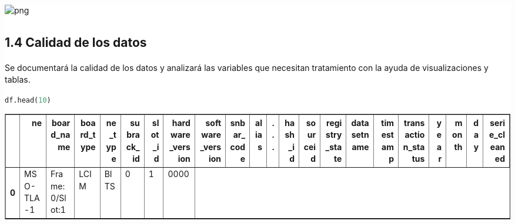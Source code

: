 
![png](output_52_0.png)


## 1.4 Calidad de los datos
Se documentará la calidad de los datos y analizará las variables que necesitan tratamiento con la ayuda de visualizaciones y tablas.


```python
df.head(10)
```




<div>
<style scoped>
    .dataframe tbody tr th:only-of-type {
        vertical-align: middle;
    }

    .dataframe tbody tr th {
        vertical-align: top;
    }

    .dataframe thead th {
        text-align: right;
    }
</style>
<table border="1" class="dataframe">
  <thead>
    <tr style="text-align: right;">
      <th></th>
      <th>ne</th>
      <th>board_name</th>
      <th>board_type</th>
      <th>ne_type</th>
      <th>subrack_id</th>
      <th>slot_id</th>
      <th>hardware_version</th>
      <th>software_version</th>
      <th>snbar_code</th>
      <th>alias</th>
      <th>...</th>
      <th>hash_id</th>
      <th>sourceid</th>
      <th>registry_state</th>
      <th>datasetname</th>
      <th>timestamp</th>
      <th>transaction_status</th>
      <th>year</th>
      <th>month</th>
      <th>day</th>
      <th>serie_cleaned</th>
    </tr>
  </thead>
  <tbody>
    <tr>
      <th>0</th>
      <td>MSO-TLA-1</td>
      <td>Frame:0/Slot:1</td>
      <td>LCIM</td>
      <td>BITS</td>
      <td>0</td>
      <td>1</td>
      <td>0000</td>